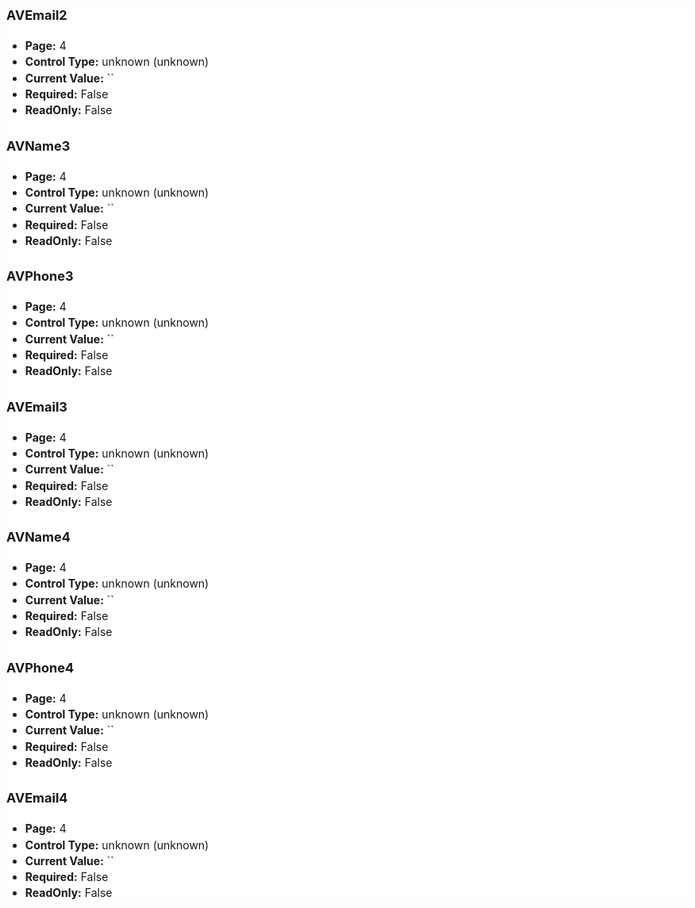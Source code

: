 ### AVEmail2
- **Page:** 4
- **Control Type:** unknown (unknown)
- **Current Value:** ``
- **Required:** False
- **ReadOnly:** False

### AVName3
- **Page:** 4
- **Control Type:** unknown (unknown)
- **Current Value:** ``
- **Required:** False
- **ReadOnly:** False

### AVPhone3
- **Page:** 4
- **Control Type:** unknown (unknown)
- **Current Value:** ``
- **Required:** False
- **ReadOnly:** False

### AVEmail3
- **Page:** 4
- **Control Type:** unknown (unknown)
- **Current Value:** ``
- **Required:** False
- **ReadOnly:** False

### AVName4
- **Page:** 4
- **Control Type:** unknown (unknown)
- **Current Value:** ``
- **Required:** False
- **ReadOnly:** False

### AVPhone4
- **Page:** 4
- **Control Type:** unknown (unknown)
- **Current Value:** ``
- **Required:** False
- **ReadOnly:** False

### AVEmail4
- **Page:** 4
- **Control Type:** unknown (unknown)
- **Current Value:** ``
- **Required:** False
- **ReadOnly:** False
